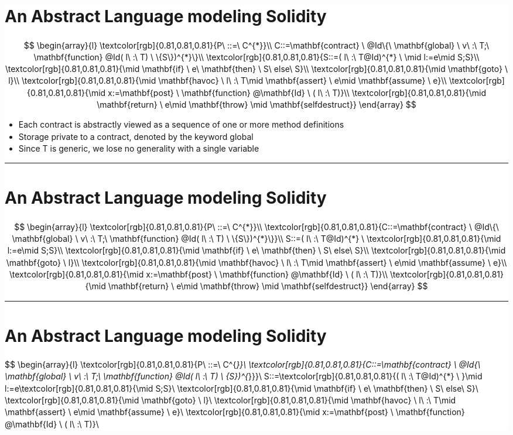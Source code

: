 # An Abstract Language modeling Solidity

$$
\begin{array}{l}
\textcolor[rgb]{0.81,0.81,0.81}{P\ ::=\ C^{*}}\\
C::=\mathbf{contract} \ @Id\{\ \mathbf{global} \ v\ :\ T;\ \mathbf{function} @Id( l\ :\ T) \ \{S\})^{*}\}\\
\textcolor[rgb]{0.81,0.81,0.81}{S::=( l\ :\ T@Id)^{*} \ \mid l:=e\mid S;S}\\
\textcolor[rgb]{0.81,0.81,0.81}{\mid \mathbf{if} \ e\ \mathbf{then} \ S\ else\ S}\\
\textcolor[rgb]{0.81,0.81,0.81}{\mid \mathbf{goto} \ l}\\
\textcolor[rgb]{0.81,0.81,0.81}{\mid \mathbf{havoc} \ l\ :\ T\mid \mathbf{assert} \ e\mid \mathbf{assume} \ e}\\
\textcolor[rgb]{0.81,0.81,0.81}{\mid x:=\mathbf{post} \ \mathbf{function} @\mathbf{Id} \ ( l\ :\ T)}\\
\textcolor[rgb]{0.81,0.81,0.81}{\mid \mathbf{return} \ e\mid \mathbf{throw} \mid \mathbf{selfdestruct}}
\end{array}
$$

 - Each contract is abstractly viewed as a sequence of one or more method definitions
 - Storage private to a contract, denoted by the keyword global
 - Since T is generic, we lose no generality with a single variable
---

# An Abstract Language modeling Solidity

$$
\begin{array}{l}
\textcolor[rgb]{0.81,0.81,0.81}{P\ ::=\ C^{*}}\\
\textcolor[rgb]{0.81,0.81,0.81}{C::=\mathbf{contract} \ @Id\{\ \mathbf{global} \ v\ :\ T;\ \mathbf{function} @Id( l\ :\ T) \ \{S\})^{*}\}}\\
S::=( l\ :\ T@Id)^{*} \ \textcolor[rgb]{0.81,0.81,0.81}{\mid l:=e\mid S;S}\\
\textcolor[rgb]{0.81,0.81,0.81}{\mid \mathbf{if} \ e\ \mathbf{then} \ S\ else\ S}\\
\textcolor[rgb]{0.81,0.81,0.81}{\mid \mathbf{goto} \ l}\\
\textcolor[rgb]{0.81,0.81,0.81}{\mid \mathbf{havoc} \ l\ :\ T\mid \mathbf{assert} \ e\mid \mathbf{assume} \ e}\\
\textcolor[rgb]{0.81,0.81,0.81}{\mid x:=\mathbf{post} \ \mathbf{function} @\mathbf{Id} \ ( l\ :\ T)}\\
\textcolor[rgb]{0.81,0.81,0.81}{\mid \mathbf{return} \ e\mid \mathbf{throw} \mid \mathbf{selfdestruct}}
\end{array}
$$

---

# An Abstract Language modeling Solidity

$$
\begin{array}{l}
\textcolor[rgb]{0.81,0.81,0.81}{P\ ::=\ C^{*}}\\
\textcolor[rgb]{0.81,0.81,0.81}{C::=\mathbf{contract} \ @Id\{\ \mathbf{global} \ v\ :\ T;\ \mathbf{function} @Id( l\ :\ T) \ \{S\})^{*}\}}\\
S::=\textcolor[rgb]{0.81,0.81,0.81}{( l\ :\ T@Id)^{*} \ }\mid l:=e\textcolor[rgb]{0.81,0.81,0.81}{\mid S;S}\\
\textcolor[rgb]{0.81,0.81,0.81}{\mid \mathbf{if} \ e\ \mathbf{then} \ S\ else\ S}\\
\textcolor[rgb]{0.81,0.81,0.81}{\mid \mathbf{goto} \ l}\\
\textcolor[rgb]{0.81,0.81,0.81}{\mid \mathbf{havoc} \ l\ :\ T\mid \mathbf{assert} \ e\mid \mathbf{assume} \ e}\\
\textcolor[rgb]{0.81,0.81,0.81}{\mid x:=\mathbf{post} \ \mathbf{function} @\mathbf{Id} \ ( l\ :\ T)}\\